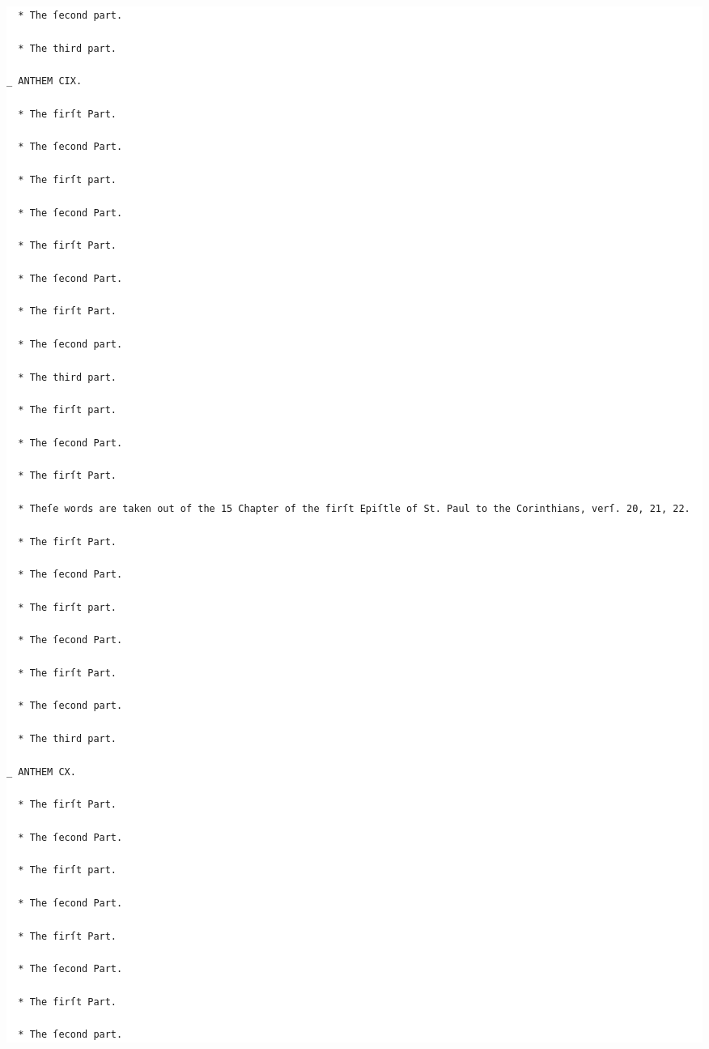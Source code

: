       * The ſecond part.

      * The third part.

    _ ANTHEM CIX.

      * The firſt Part.

      * The ſecond Part.

      * The firſt part.

      * The ſecond Part.

      * The firſt Part.

      * The ſecond Part.

      * The firſt Part.

      * The ſecond part.

      * The third part.

      * The firſt part.

      * The ſecond Part.

      * The firſt Part.

      * Theſe words are taken out of the 15 Chapter of the firſt Epiſtle of St. Paul to the Corinthians, verſ. 20, 21, 22.

      * The firſt Part.

      * The ſecond Part.

      * The firſt part.

      * The ſecond Part.

      * The firſt Part.

      * The ſecond part.

      * The third part.

    _ ANTHEM CX.

      * The firſt Part.

      * The ſecond Part.

      * The firſt part.

      * The ſecond Part.

      * The firſt Part.

      * The ſecond Part.

      * The firſt Part.

      * The ſecond part.
